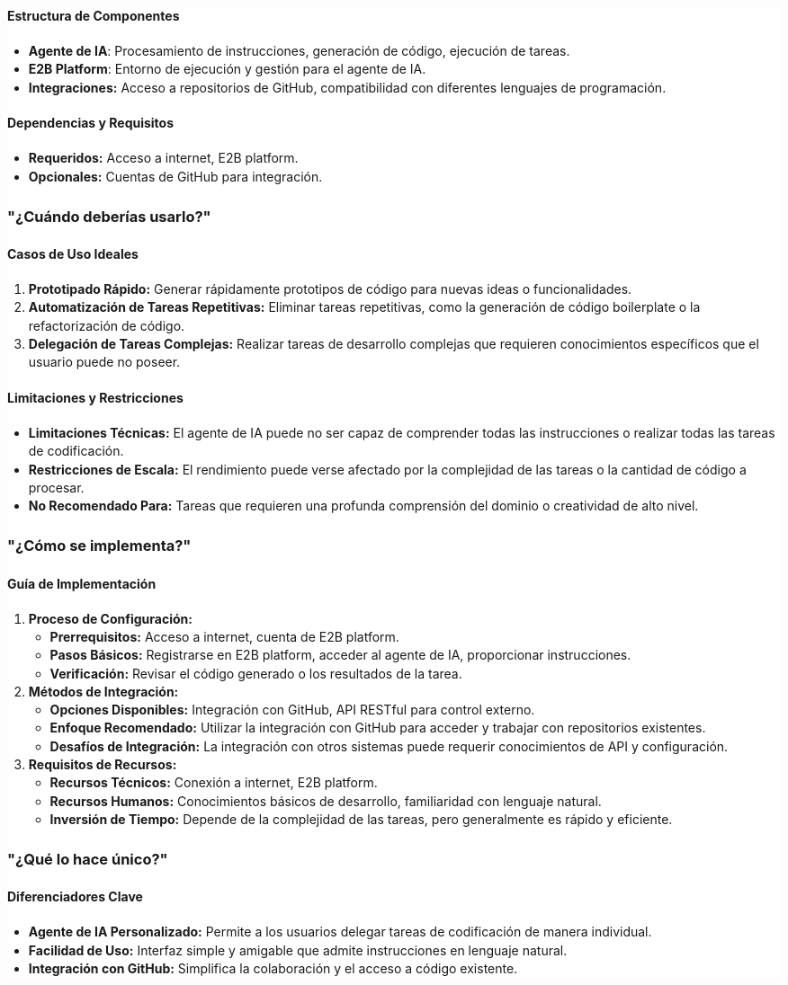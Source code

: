 #### Estructura de Componentes
- **Agente de IA**:  Procesamiento de instrucciones, generación de código, ejecución de tareas.
- **E2B Platform**: Entorno de ejecución y gestión para el agente de IA.
- **Integraciones:** Acceso a repositorios de GitHub, compatibilidad con diferentes lenguajes de programación.

#### Dependencias y Requisitos
- **Requeridos:** Acceso a internet, E2B platform.
- **Opcionales:** Cuentas de GitHub para integración.

### "¿Cuándo deberías usarlo?"

#### Casos de Uso Ideales
1. **Prototipado Rápido:** Generar rápidamente prototipos de código para nuevas ideas o funcionalidades.
2. **Automatización de Tareas Repetitivas:** Eliminar tareas repetitivas, como la generación de código boilerplate o la refactorización de código.
3. **Delegación de Tareas Complejas:** Realizar tareas de desarrollo complejas que requieren conocimientos específicos que el usuario puede no poseer.

#### Limitaciones y Restricciones
- **Limitaciones Técnicas:** El agente de IA puede no ser capaz de comprender todas las instrucciones o realizar todas las tareas de codificación.
- **Restricciones de Escala:** El rendimiento puede verse afectado por la complejidad de las tareas o la cantidad de código a procesar.
- **No Recomendado Para:** Tareas que requieren una profunda comprensión del dominio o creatividad de alto nivel.

### "¿Cómo se implementa?"

#### Guía de Implementación
1. **Proceso de Configuración:**
    - **Prerrequisitos:** Acceso a internet, cuenta de E2B platform.
    - **Pasos Básicos:** Registrarse en E2B platform, acceder al agente de IA, proporcionar instrucciones.
    - **Verificación:** Revisar el código generado o los resultados de la tarea.
2. **Métodos de Integración:**
    - **Opciones Disponibles:** Integración con GitHub, API RESTful para control externo.
    - **Enfoque Recomendado:** Utilizar la integración con GitHub para acceder y trabajar con repositorios existentes.
    - **Desafíos de Integración:** La integración con otros sistemas puede requerir conocimientos de API y configuración.
3. **Requisitos de Recursos:**
    - **Recursos Técnicos:** Conexión a internet, E2B platform.
    - **Recursos Humanos:** Conocimientos básicos de desarrollo, familiaridad con lenguaje natural.
    - **Inversión de Tiempo:** Depende de la complejidad de las tareas, pero generalmente es rápido y eficiente.

### "¿Qué lo hace único?"

#### Diferenciadores Clave
- **Agente de IA Personalizado:** Permite a los usuarios delegar tareas de codificación de manera individual.
- **Facilidad de Uso:** Interfaz simple y amigable que admite instrucciones en lenguaje natural.
- **Integración con GitHub:** Simplifica la colaboración y el acceso a código existente.
